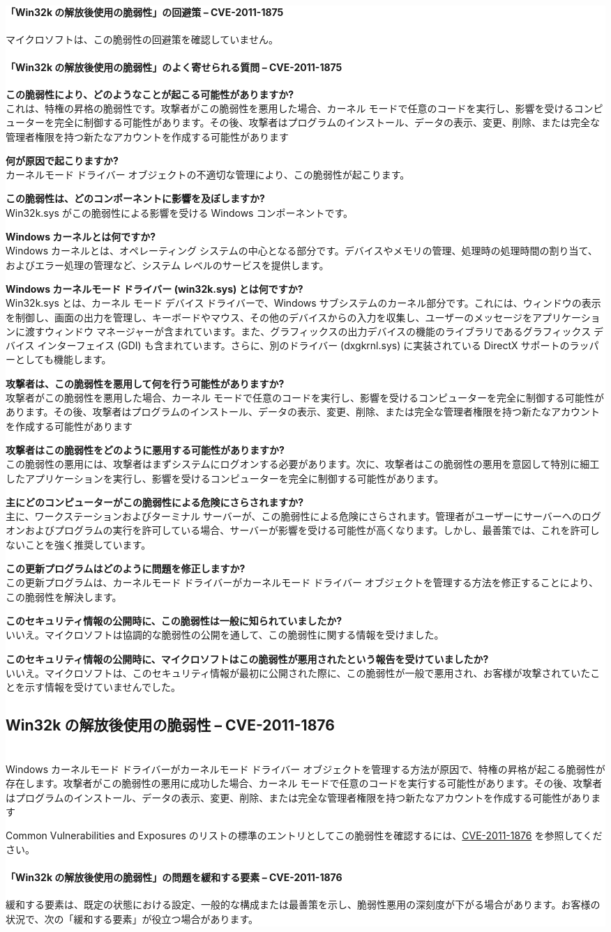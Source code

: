 #### 「Win32k の解放後使用の脆弱性」の回避策 – CVE-2011-1875
  
マイクロソフトは、この脆弱性の回避策を確認していません。
  
#### 「Win32k の解放後使用の脆弱性」のよく寄せられる質問 – CVE-2011-1875
  
**この脆弱性により、どのようなことが起こる可能性がありますか?**    
これは、特権の昇格の脆弱性です。攻撃者がこの脆弱性を悪用した場合、カーネル モードで任意のコードを実行し、影響を受けるコンピューターを完全に制御する可能性があります。その後、攻撃者はプログラムのインストール、データの表示、変更、削除、または完全な管理者権限を持つ新たなアカウントを作成する可能性があります
  
**何が原因で起こりますか?**    
カーネルモード ドライバー オブジェクトの不適切な管理により、この脆弱性が起こります。
  
**この脆弱性は、どのコンポーネントに影響を及ぼしますか?**    
Win32k.sys がこの脆弱性による影響を受ける Windows コンポーネントです。
  
**Windows カーネルとは何ですか?**    
Windows カーネルとは、オペレーティング システムの中心となる部分です。デバイスやメモリの管理、処理時の処理時間の割り当て、およびエラー処理の管理など、システム レベルのサービスを提供します。
  
**Windows カーネルモード ドライバー (win32k.sys) とは何ですか?**    
Win32k.sys とは、カーネル モード デバイス ドライバーで、Windows サブシステムのカーネル部分です。これには、ウィンドウの表示を制御し、画面の出力を管理し、キーボードやマウス、その他のデバイスからの入力を収集し、ユーザーのメッセージをアプリケーションに渡すウィンドウ マネージャーが含まれています。また、グラフィックスの出力デバイスの機能のライブラリであるグラフィックス デバイス インターフェイス (GDI) も含まれています。さらに、別のドライバー (dxgkrnl.sys) に実装されている DirectX サポートのラッパーとしても機能します。
  
**攻撃者は、この脆弱性を悪用して何を行う可能性がありますか?**    
攻撃者がこの脆弱性を悪用した場合、カーネル モードで任意のコードを実行し、影響を受けるコンピューターを完全に制御する可能性があります。その後、攻撃者はプログラムのインストール、データの表示、変更、削除、または完全な管理者権限を持つ新たなアカウントを作成する可能性があります
  
**攻撃者はこの脆弱性をどのように悪用する可能性がありますか?**    
この脆弱性の悪用には、攻撃者はまずシステムにログオンする必要があります。次に、攻撃者はこの脆弱性の悪用を意図して特別に細工したアプリケーションを実行し、影響を受けるコンピューターを完全に制御する可能性があります。
  
**主にどのコンピューターがこの脆弱性による危険にさらされますか?**    
主に、ワークステーションおよびターミナル サーバーが、この脆弱性による危険にさらされます。管理者がユーザーにサーバーへのログオンおよびプログラムの実行を許可している場合、サーバーが影響を受ける可能性が高くなります。しかし、最善策では、これを許可しないことを強く推奨しています。
  
**この更新プログラムはどのように問題を修正しますか?**    
この更新プログラムは、カーネルモード ドライバーがカーネルモード ドライバー オブジェクトを管理する方法を修正することにより、この脆弱性を解決します。
  
**このセキュリティ情報の公開時に、この脆弱性は一般に知られていましたか?**    
いいえ。マイクロソフトは協調的な脆弱性の公開を通して、この脆弱性に関する情報を受けました。
  
**このセキュリティ情報の公開時に、マイクロソフトはこの脆弱性が悪用されたという報告を受けていましたか?**    
いいえ。マイクロソフトは、このセキュリティ情報が最初に公開された際に、この脆弱性が一般で悪用され、お客様が攻撃されていたことを示す情報を受けていませんでした。
  
Win32k の解放後使用の脆弱性 – CVE-2011-1876  
-------------------------------------------
  
<span></span>  
Windows カーネルモード ドライバーがカーネルモード ドライバー オブジェクトを管理する方法が原因で、特権の昇格が起こる脆弱性が存在します。攻撃者がこの脆弱性の悪用に成功した場合、カーネル モードで任意のコードを実行する可能性があります。その後、攻撃者はプログラムのインストール、データの表示、変更、削除、または完全な管理者権限を持つ新たなアカウントを作成する可能性があります
  
Common Vulnerabilities and Exposures のリストの標準のエントリとしてこの脆弱性を確認するには、[CVE-2011-1876](http://www.cve.mitre.org/cgi-bin/cvename.cgi?name=cve-2011-1876) を参照してください。
  
#### 「Win32k の解放後使用の脆弱性」の問題を緩和する要素 – CVE-2011-1876
  
緩和する要素は、既定の状態における設定、一般的な構成または最善策を示し、脆弱性悪用の深刻度が下がる場合があります。お客様の状況で、次の「緩和する要素」が役立つ場合があります。
  